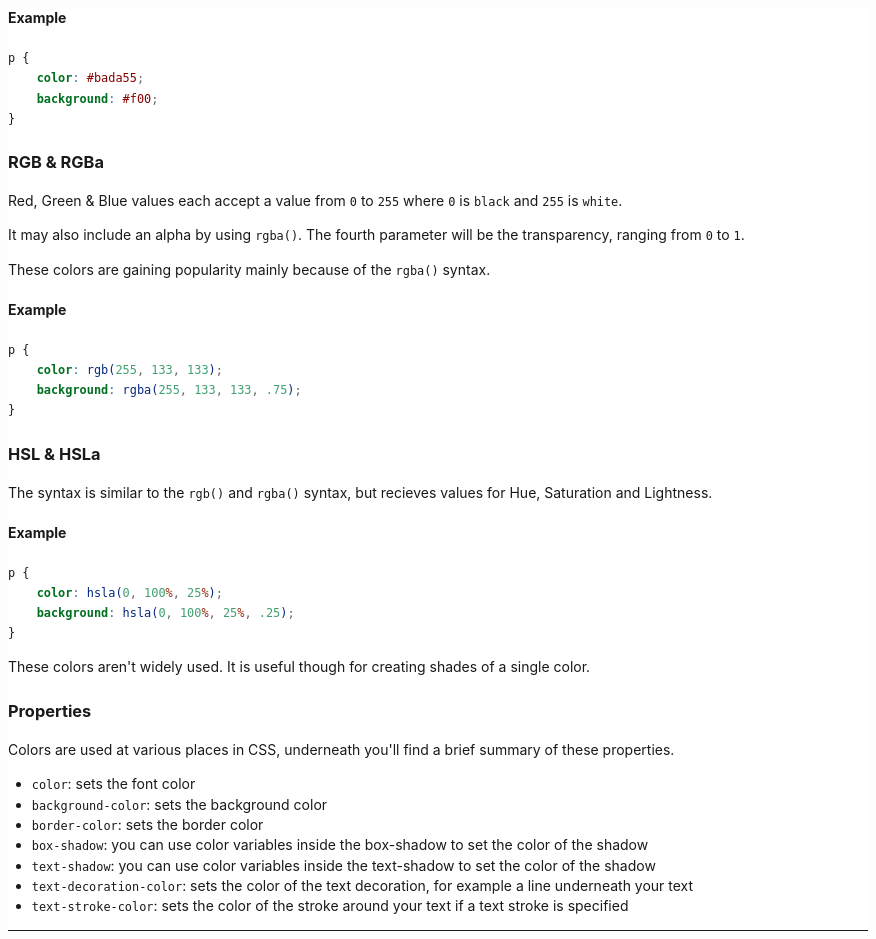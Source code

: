 #### Example

```css
p {
    color: #bada55;
    background: #f00;
}
```

### RGB & RGBa

Red, Green & Blue values each accept a value from `0` to `255` where `0` is `black` and `255` is `white`.

It may also include an alpha by using `rgba()`. The fourth parameter will be the transparency, ranging from `0` to `1`.

These colors are gaining popularity mainly because of the `rgba()` syntax.

#### Example

```css
p {
    color: rgb(255, 133, 133);
    background: rgba(255, 133, 133, .75);
}
```

### HSL & HSLa

The syntax is similar to the `rgb()` and `rgba()` syntax, but recieves values for Hue, Saturation and Lightness.

#### Example

```css
p {
    color: hsla(0, 100%, 25%);
    background: hsla(0, 100%, 25%, .25);
}
```

These colors aren't widely used. It is useful though for creating shades of a single color.

### Properties

Colors are used at various places in CSS, underneath you'll find a brief summary of these properties.

* `color`: sets the font color
* `background-color`: sets the background color
* `border-color`: sets the border color
* `box-shadow`: you can use color variables inside the box-shadow to set the color of the shadow
* `text-shadow`: you can use color variables inside the text-shadow to set the color of the shadow
* `text-decoration-color`: sets the color of the text decoration, for example a line underneath your text
* `text-stroke-color`: sets the color of the stroke around your text if a text stroke is specified

---
